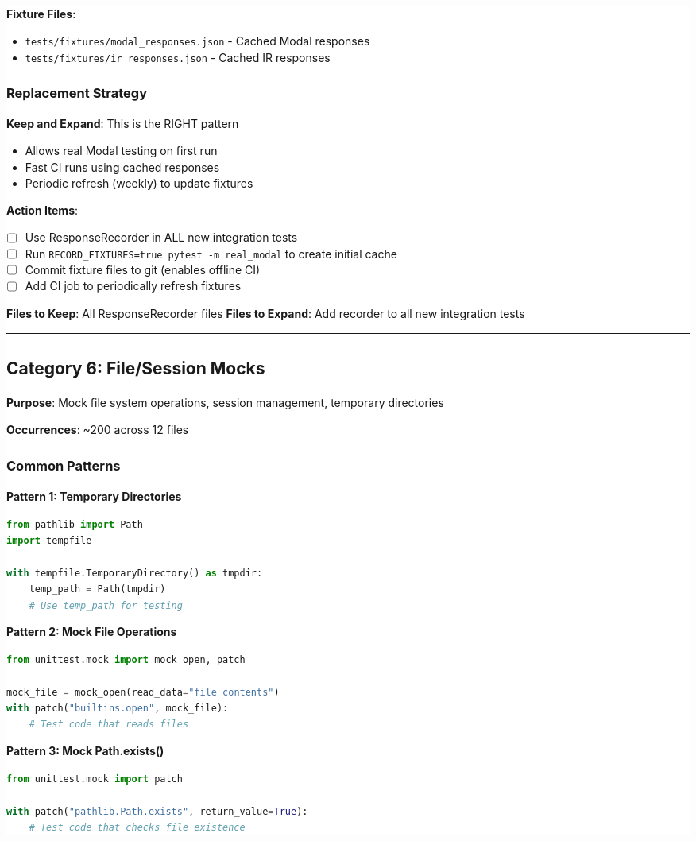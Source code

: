 **Fixture Files**:
- `tests/fixtures/modal_responses.json` - Cached Modal responses
- `tests/fixtures/ir_responses.json` - Cached IR responses

### Replacement Strategy

**Keep and Expand**: This is the RIGHT pattern
- Allows real Modal testing on first run
- Fast CI runs using cached responses
- Periodic refresh (weekly) to update fixtures

**Action Items**:
- [ ] Use ResponseRecorder in ALL new integration tests
- [ ] Run `RECORD_FIXTURES=true pytest -m real_modal` to create initial cache
- [ ] Commit fixture files to git (enables offline CI)
- [ ] Add CI job to periodically refresh fixtures

**Files to Keep**: All ResponseRecorder files
**Files to Expand**: Add recorder to all new integration tests

---

## Category 6: File/Session Mocks

**Purpose**: Mock file system operations, session management, temporary directories

**Occurrences**: ~200 across 12 files

### Common Patterns

**Pattern 1: Temporary Directories**
```python
from pathlib import Path
import tempfile

with tempfile.TemporaryDirectory() as tmpdir:
    temp_path = Path(tmpdir)
    # Use temp_path for testing
```

**Pattern 2: Mock File Operations**
```python
from unittest.mock import mock_open, patch

mock_file = mock_open(read_data="file contents")
with patch("builtins.open", mock_file):
    # Test code that reads files
```

**Pattern 3: Mock Path.exists()**
```python
from unittest.mock import patch

with patch("pathlib.Path.exists", return_value=True):
    # Test code that checks file existence
```

